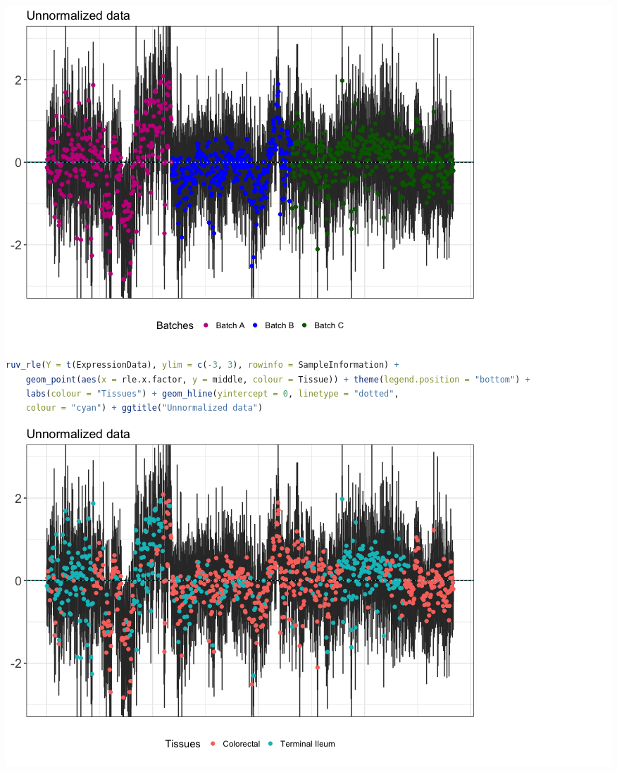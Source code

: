 ![](RUV-III_UseR_files/figure-markdown_github/unnamed-chunk-8-1.png)

``` r
ruv_rle(Y = t(ExpressionData), ylim = c(-3, 3), rowinfo = SampleInformation) + 
    geom_point(aes(x = rle.x.factor, y = middle, colour = Tissue)) + theme(legend.position = "bottom") + 
    labs(colour = "Tissues") + geom_hline(yintercept = 0, linetype = "dotted", 
    colour = "cyan") + ggtitle("Unnormalized data")
```

![](RUV-III_UseR_files/figure-markdown_github/unnamed-chunk-9-1.png)
